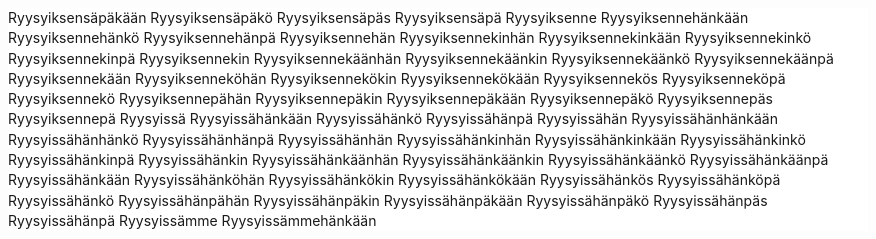 Ryysyiksensäpäkään
Ryysyiksensäpäkö
Ryysyiksensäpäs
Ryysyiksensäpä
Ryysyiksenne
Ryysyiksennehänkään
Ryysyiksennehänkö
Ryysyiksennehänpä
Ryysyiksennehän
Ryysyiksennekinhän
Ryysyiksennekinkään
Ryysyiksennekinkö
Ryysyiksennekinpä
Ryysyiksennekin
Ryysyiksennekäänhän
Ryysyiksennekäänkin
Ryysyiksennekäänkö
Ryysyiksennekäänpä
Ryysyiksennekään
Ryysyiksenneköhän
Ryysyiksennekökin
Ryysyiksennekökään
Ryysyiksennekös
Ryysyiksenneköpä
Ryysyiksennekö
Ryysyiksennepähän
Ryysyiksennepäkin
Ryysyiksennepäkään
Ryysyiksennepäkö
Ryysyiksennepäs
Ryysyiksennepä
Ryysyissä
Ryysyissähänkään
Ryysyissähänkö
Ryysyissähänpä
Ryysyissähän
Ryysyissähänhänkään
Ryysyissähänhänkö
Ryysyissähänhänpä
Ryysyissähänhän
Ryysyissähänkinhän
Ryysyissähänkinkään
Ryysyissähänkinkö
Ryysyissähänkinpä
Ryysyissähänkin
Ryysyissähänkäänhän
Ryysyissähänkäänkin
Ryysyissähänkäänkö
Ryysyissähänkäänpä
Ryysyissähänkään
Ryysyissähänköhän
Ryysyissähänkökin
Ryysyissähänkökään
Ryysyissähänkös
Ryysyissähänköpä
Ryysyissähänkö
Ryysyissähänpähän
Ryysyissähänpäkin
Ryysyissähänpäkään
Ryysyissähänpäkö
Ryysyissähänpäs
Ryysyissähänpä
Ryysyissämme
Ryysyissämmehänkään
